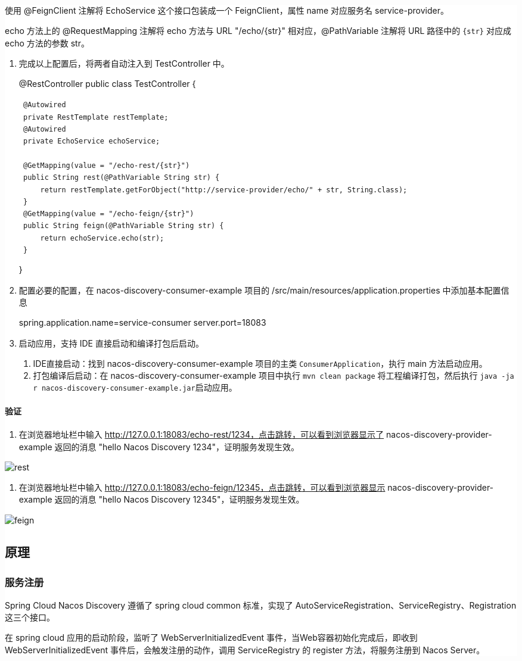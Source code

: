    使用 @FeignClient 注解将 EchoService 这个接口包装成一个 FeignClient，属性 name 对应服务名 service-provider。

   echo 方法上的 @RequestMapping 注解将 echo 方法与 URL "/echo/{str}" 相对应，@PathVariable 注解将 URL 路径中的 `{str}` 对应成 echo 方法的参数 str。

1. 完成以上配置后，将两者自动注入到 TestController 中。

   	@RestController
   	public class TestController {
   	
   	    @Autowired
   	    private RestTemplate restTemplate;
   	    @Autowired
   	    private EchoService echoService;
   	
   	    @GetMapping(value = "/echo-rest/{str}")
   	    public String rest(@PathVariable String str) {
   	        return restTemplate.getForObject("http://service-provider/echo/" + str, String.class);
   	    }
   	    @GetMapping(value = "/echo-feign/{str}")
   	    public String feign(@PathVariable String str) {
   	        return echoService.echo(str);
   	    }
   	}

1. 配置必要的配置，在 nacos-discovery-consumer-example 项目的 /src/main/resources/application.properties 中添加基本配置信息

   	spring.application.name=service-consumer
   	server.port=18083

1. 启动应用，支持 IDE 直接启动和编译打包后启动。

    1. IDE直接启动：找到 nacos-discovery-consumer-example 项目的主类 `ConsumerApplication`，执行 main 方法启动应用。
    2. 打包编译后启动：在 nacos-discovery-consumer-example 项目中执行 `mvn clean package` 将工程编译打包，然后执行 `java -jar nacos-discovery-consumer-example.jar`启动应用。

#### 验证
1. 在浏览器地址栏中输入 http://127.0.0.1:18083/echo-rest/1234，点击跳转，可以看到浏览器显示了 nacos-discovery-provider-example 返回的消息 "hello Nacos Discovery 1234"，证明服务发现生效。

![rest](https://cdn.nlark.com/lark/0/2018/png/54319/1536986302124-ee27670d-bdcc-4210-9f5d-875acec6d3ea.png)

1. 在浏览器地址栏中输入 http://127.0.0.1:18083/echo-feign/12345，点击跳转，可以看到浏览器显示 nacos-discovery-provider-example 返回的消息 "hello Nacos Discovery 12345"，证明服务发现生效。

![feign](https://cdn.nlark.com/lark/0/2018/png/54319/1536986311685-6d0c1f9b-a453-4ec3-88ab-f7922d210f65.png)
## 原理


### 服务注册
Spring Cloud Nacos Discovery 遵循了 spring cloud common 标准，实现了 AutoServiceRegistration、ServiceRegistry、Registration 这三个接口。

在 spring cloud 应用的启动阶段，监听了 WebServerInitializedEvent 事件，当Web容器初始化完成后，即收到 WebServerInitializedEvent 事件后，会触发注册的动作，调用 ServiceRegistry 的 register 方法，将服务注册到 Nacos Server。
